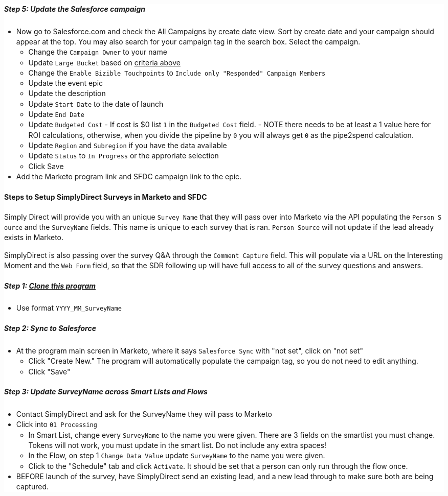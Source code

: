 ##### Step 5: Update the Salesforce campaign

- Now go to Salesforce.com and check the [All Campaigns by create date](https://gitlab.my.salesforce.com/701?fcf=00B4M000004oVF9) view. Sort by create date and your campaign should appear at the top. You may also search for your campaign tag in the search box. Select the campaign.
    - Change the `Campaign Owner` to your name
    - Update `Large Bucket` based on [criteria above](/handbook/marketing/marketing-operations/campaigns-and-programs/#campaign-large-buckets)
    - Change the `Enable Bizible Touchpoints` to `Include only "Responded" Campaign Members`
    - Update the event epic
    - Update the description
    - Update `Start Date` to the date of launch
    - Update `End Date`
    - Update `Budgeted Cost` - If cost is $0 list `1` in the `Budgeted Cost` field. - NOTE there needs to be at least a 1 value here for ROI calculations, otherwise, when you divide the pipeline by `0` you will always get `0` as the pipe2spend calculation.
    - Update `Region` and `Subregion` if you have the data available
    - Update `Status` to `In Progress` or the approriate selection
    - Click Save
- Add the Marketo program link and SFDC campaign link to the epic.

#### Steps to Setup SimplyDirect Surveys in Marketo and SFDC
Simply Direct will provide you with an unique `Survey Name` that they will pass over into Marketo via the API populating the `Person Source` and the `SurveyName` fields. This name is unique to each survey that is ran. `Person Source` will not update if the lead already exists in Marketo.

SimplyDirect is also passing over the survey Q&A through the `Comment Capture` field. This will populate via a URL on the Interesting Moment and the `Web Form` field, so that the SDR following up will have full access to all of the survey questions and answers.


##### Step 1: [Clone this program](https://app-ab13.marketo.com/#PG6164A1)
- Use format `YYYY_MM_SurveyName`

##### Step 2: Sync to Salesforce

- At the program main screen in Marketo, where it says `Salesforce Sync` with "not set", click on "not set"
    - Click "Create New." The program will automatically populate the campaign tag, so you do not need to edit anything.
    - Click "Save"

##### Step 3: Update SurveyName across Smart Lists and Flows
- Contact SimplyDirect and ask for the SurveyName they will pass to Marketo
- Click into `01 Processing`
     - In Smart List, change every `SurveyName` to the name you were given. There are 3 fields on the smartlist you must change. Tokens will not work, you must update in the smart list. Do not include any extra spaces!
     - In the Flow, on step 1 `Change Data Value` update `SurveyName` to the name you were given.
     - Click to the "Schedule" tab and click `Activate`. It should be set that a person can only run through the flow once.
- BEFORE launch of the survey, have SimplyDirect send an existing lead, and a new lead through to make sure both are being captured.
